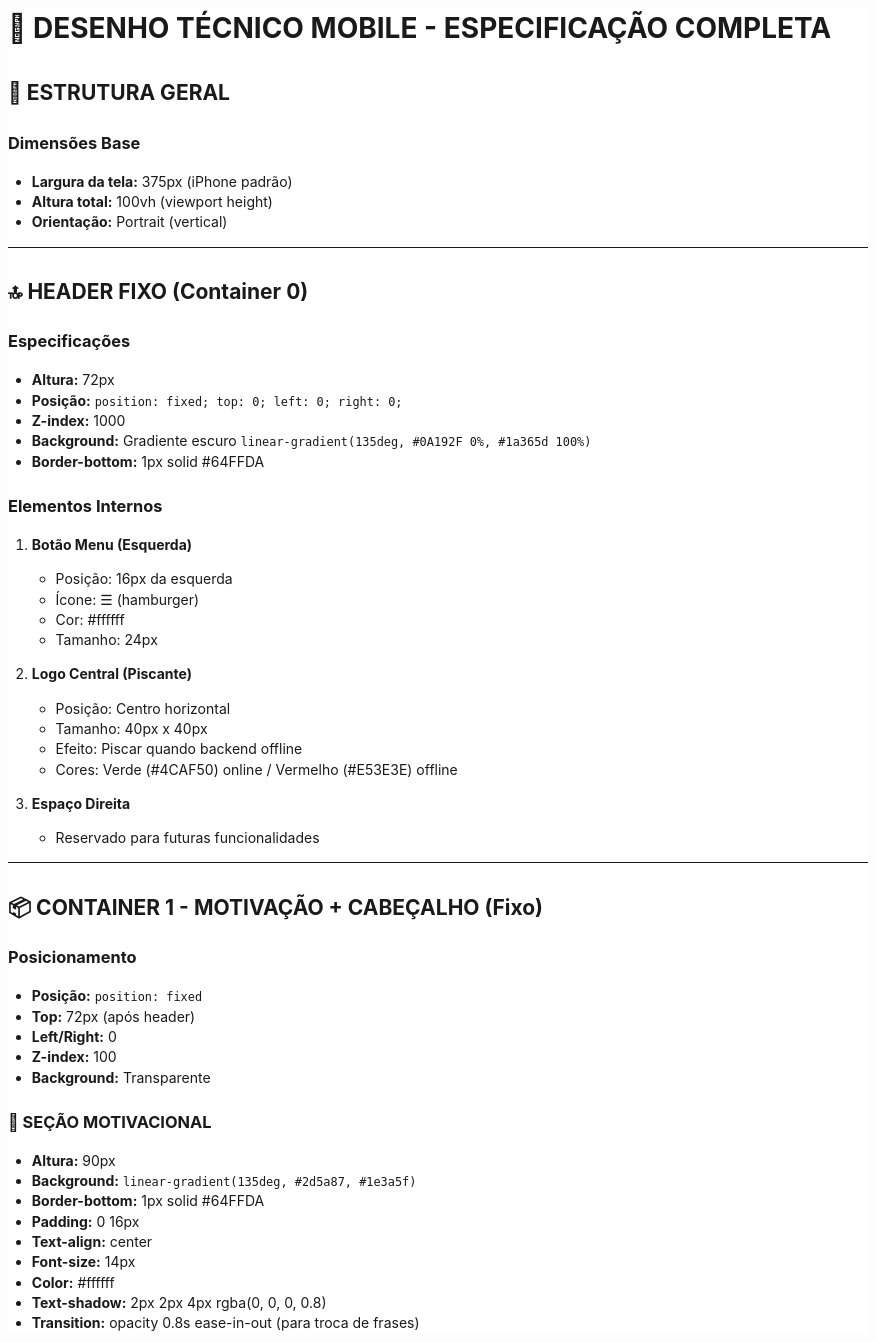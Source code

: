 # 📐 DESENHO TÉCNICO MOBILE - ESPECIFICAÇÃO COMPLETA

## 🎯 ESTRUTURA GERAL

### Dimensões Base
- **Largura da tela:** 375px (iPhone padrão)
- **Altura total:** 100vh (viewport height)
- **Orientação:** Portrait (vertical)

---

## 🔝 HEADER FIXO (Container 0)

### Especificações
- **Altura:** 72px
- **Posição:** `position: fixed; top: 0; left: 0; right: 0;`
- **Z-index:** 1000
- **Background:** Gradiente escuro `linear-gradient(135deg, #0A192F 0%, #1a365d 100%)`
- **Border-bottom:** 1px solid #64FFDA

### Elementos Internos
1. **Botão Menu (Esquerda)**
   - Posição: 16px da esquerda
   - Ícone: ☰ (hamburger)
   - Cor: #ffffff
   - Tamanho: 24px

2. **Logo Central (Piscante)**
   - Posição: Centro horizontal
   - Tamanho: 40px x 40px
   - Efeito: Piscar quando backend offline
   - Cores: Verde (#4CAF50) online / Vermelho (#E53E3E) offline

3. **Espaço Direita**
   - Reservado para futuras funcionalidades

---

## 📦 CONTAINER 1 - MOTIVAÇÃO + CABEÇALHO (Fixo)

### Posicionamento
- **Posição:** `position: fixed`
- **Top:** 72px (após header)
- **Left/Right:** 0
- **Z-index:** 100
- **Background:** Transparente

### 💭 SEÇÃO MOTIVACIONAL
- **Altura:** 90px
- **Background:** `linear-gradient(135deg, #2d5a87, #1e3a5f)`
- **Border-bottom:** 1px solid #64FFDA
- **Padding:** 0 16px
- **Text-align:** center
- **Font-size:** 14px
- **Color:** #ffffff
- **Text-shadow:** 2px 2px 4px rgba(0, 0, 0, 0.8)
- **Transition:** opacity 0.8s ease-in-out (para troca de frases)
